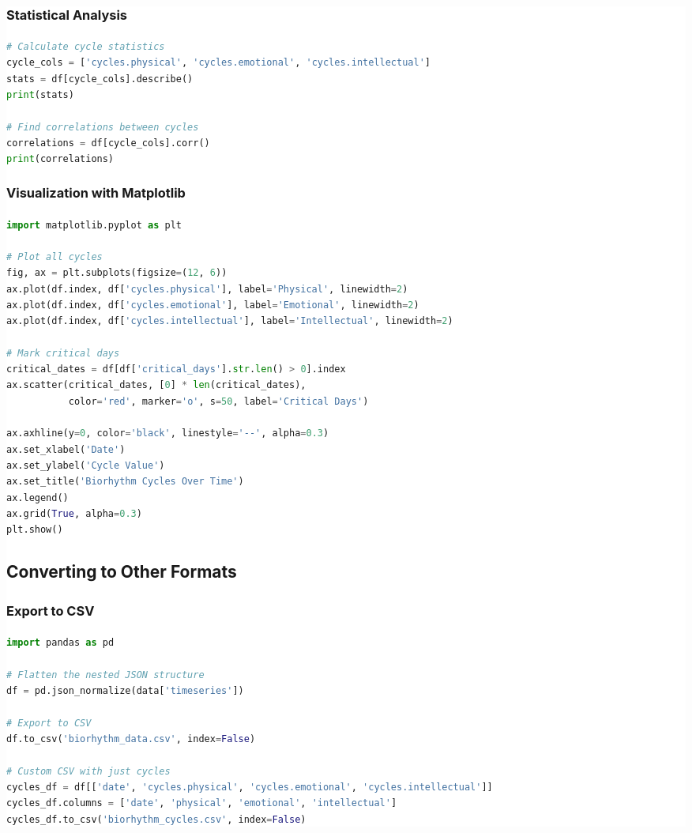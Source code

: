 ### Statistical Analysis

```python
# Calculate cycle statistics
cycle_cols = ['cycles.physical', 'cycles.emotional', 'cycles.intellectual']
stats = df[cycle_cols].describe()
print(stats)

# Find correlations between cycles
correlations = df[cycle_cols].corr()
print(correlations)
```

### Visualization with Matplotlib

```python
import matplotlib.pyplot as plt

# Plot all cycles
fig, ax = plt.subplots(figsize=(12, 6))
ax.plot(df.index, df['cycles.physical'], label='Physical', linewidth=2)
ax.plot(df.index, df['cycles.emotional'], label='Emotional', linewidth=2)
ax.plot(df.index, df['cycles.intellectual'], label='Intellectual', linewidth=2)

# Mark critical days
critical_dates = df[df['critical_days'].str.len() > 0].index
ax.scatter(critical_dates, [0] * len(critical_dates), 
           color='red', marker='o', s=50, label='Critical Days')

ax.axhline(y=0, color='black', linestyle='--', alpha=0.3)
ax.set_xlabel('Date')
ax.set_ylabel('Cycle Value')
ax.set_title('Biorhythm Cycles Over Time')
ax.legend()
ax.grid(True, alpha=0.3)
plt.show()
```

## Converting to Other Formats

### Export to CSV

```python
import pandas as pd

# Flatten the nested JSON structure
df = pd.json_normalize(data['timeseries'])

# Export to CSV
df.to_csv('biorhythm_data.csv', index=False)

# Custom CSV with just cycles
cycles_df = df[['date', 'cycles.physical', 'cycles.emotional', 'cycles.intellectual']]
cycles_df.columns = ['date', 'physical', 'emotional', 'intellectual']
cycles_df.to_csv('biorhythm_cycles.csv', index=False)
```
